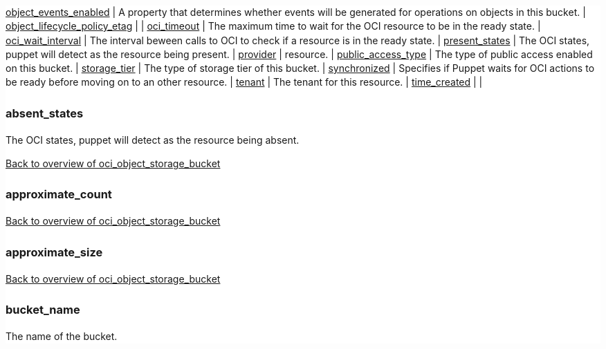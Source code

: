 [object_events_enabled](#oci_object_storage_bucket_object_events_enabled)               |   A property that determines whether events will be generated for operations on objects in this bucket. |
[object_lifecycle_policy_etag](#oci_object_storage_bucket_object_lifecycle_policy_etag) | 
                                                                                                       |
[oci_timeout](#oci_object_storage_bucket_oci_timeout)                                   | The maximum time to wait for the OCI resource to be in the ready state.                                 |
[oci_wait_interval](#oci_object_storage_bucket_oci_wait_interval)                       | The interval beween calls to OCI to check if a resource is in the ready state.                          |
[present_states](#oci_object_storage_bucket_present_states)                             | The OCI states, puppet will detect as the resource being present.                                       |
[provider](#oci_object_storage_bucket_provider)                                         | resource.                                                                                               |
[public_access_type](#oci_object_storage_bucket_public_access_type)                     |   The type of public access enabled on this bucket.                                                     |
[storage_tier](#oci_object_storage_bucket_storage_tier)                                 |   The type of storage tier of this bucket.                                                              |
[synchronized](#oci_object_storage_bucket_synchronized)                                 | Specifies if Puppet waits for OCI actions to be ready before moving on to an other resource.            |
[tenant](#oci_object_storage_bucket_tenant)                                             | The tenant for this resource.                                                                           |
[time_created](#oci_object_storage_bucket_time_created)                                 | 
                                                                                                       |




### absent_states<a name='oci_object_storage_bucket_absent_states'>

The OCI states, puppet will detect as the resource being absent.



[Back to overview of oci_object_storage_bucket](#attributes)

### approximate_count<a name='oci_object_storage_bucket_approximate_count'>





[Back to overview of oci_object_storage_bucket](#attributes)

### approximate_size<a name='oci_object_storage_bucket_approximate_size'>





[Back to overview of oci_object_storage_bucket](#attributes)

### bucket_name<a name='oci_object_storage_bucket_bucket_name'>

The name of the bucket.
